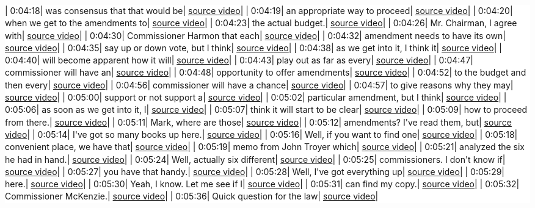 | 0:04:18| was consensus that that would be| [source video](https://archive.org/details/cocom080618specialpart1?start=258)|
| 0:04:19| an appropriate way to proceed| [source video](https://archive.org/details/cocom080618specialpart1?start=259)|
| 0:04:20| when we get to the amendments to| [source video](https://archive.org/details/cocom080618specialpart1?start=260)|
| 0:04:23| the actual budget.| [source video](https://archive.org/details/cocom080618specialpart1?start=263)|
| 0:04:26| Mr. Chairman, I agree with| [source video](https://archive.org/details/cocom080618specialpart1?start=266)|
| 0:04:30| Commissioner Harmon that each| [source video](https://archive.org/details/cocom080618specialpart1?start=270)|
| 0:04:32| amendment needs to have its own| [source video](https://archive.org/details/cocom080618specialpart1?start=272)|
| 0:04:35| say up or down vote, but I think| [source video](https://archive.org/details/cocom080618specialpart1?start=275)|
| 0:04:38| as we get into it, I think it| [source video](https://archive.org/details/cocom080618specialpart1?start=278)|
| 0:04:40| will become apparent how it will| [source video](https://archive.org/details/cocom080618specialpart1?start=280)|
| 0:04:43| play out as far as every| [source video](https://archive.org/details/cocom080618specialpart1?start=283)|
| 0:04:47| commissioner will have an| [source video](https://archive.org/details/cocom080618specialpart1?start=287)|
| 0:04:48| opportunity to offer amendments| [source video](https://archive.org/details/cocom080618specialpart1?start=288)|
| 0:04:52| to the budget and then every| [source video](https://archive.org/details/cocom080618specialpart1?start=292)|
| 0:04:56| commissioner will have a chance| [source video](https://archive.org/details/cocom080618specialpart1?start=296)|
| 0:04:57| to give reasons why they may| [source video](https://archive.org/details/cocom080618specialpart1?start=297)|
| 0:05:00| support or not support a| [source video](https://archive.org/details/cocom080618specialpart1?start=300)|
| 0:05:02| particular amendment, but I think| [source video](https://archive.org/details/cocom080618specialpart1?start=302)|
| 0:05:06| as soon as we get into it, I| [source video](https://archive.org/details/cocom080618specialpart1?start=306)|
| 0:05:07| think it will start to be clear| [source video](https://archive.org/details/cocom080618specialpart1?start=307)|
| 0:05:09| how to proceed from there.| [source video](https://archive.org/details/cocom080618specialpart1?start=309)|
| 0:05:11| Mark, where are those| [source video](https://archive.org/details/cocom080618specialpart1?start=311)|
| 0:05:12| amendments? I've read them, but| [source video](https://archive.org/details/cocom080618specialpart1?start=312)|
| 0:05:14| I've got so many books up here.| [source video](https://archive.org/details/cocom080618specialpart1?start=314)|
| 0:05:16| Well, if you want to find one| [source video](https://archive.org/details/cocom080618specialpart1?start=316)|
| 0:05:18| convenient place, we have that| [source video](https://archive.org/details/cocom080618specialpart1?start=318)|
| 0:05:19| memo from John Troyer which| [source video](https://archive.org/details/cocom080618specialpart1?start=319)|
| 0:05:21| analyzed the six he had in hand.| [source video](https://archive.org/details/cocom080618specialpart1?start=321)|
| 0:05:24| Well, actually six different| [source video](https://archive.org/details/cocom080618specialpart1?start=324)|
| 0:05:25| commissioners. I don't know if| [source video](https://archive.org/details/cocom080618specialpart1?start=325)|
| 0:05:27| you have that handy.| [source video](https://archive.org/details/cocom080618specialpart1?start=327)|
| 0:05:28| Well, I've got everything up| [source video](https://archive.org/details/cocom080618specialpart1?start=328)|
| 0:05:29| here.| [source video](https://archive.org/details/cocom080618specialpart1?start=329)|
| 0:05:30| Yeah, I know. Let me see if I| [source video](https://archive.org/details/cocom080618specialpart1?start=330)|
| 0:05:31| can find my copy.| [source video](https://archive.org/details/cocom080618specialpart1?start=331)|
| 0:05:32| Commissioner McKenzie.| [source video](https://archive.org/details/cocom080618specialpart1?start=332)|
| 0:05:36| Quick question for the law| [source video](https://archive.org/details/cocom080618specialpart1?start=336)|